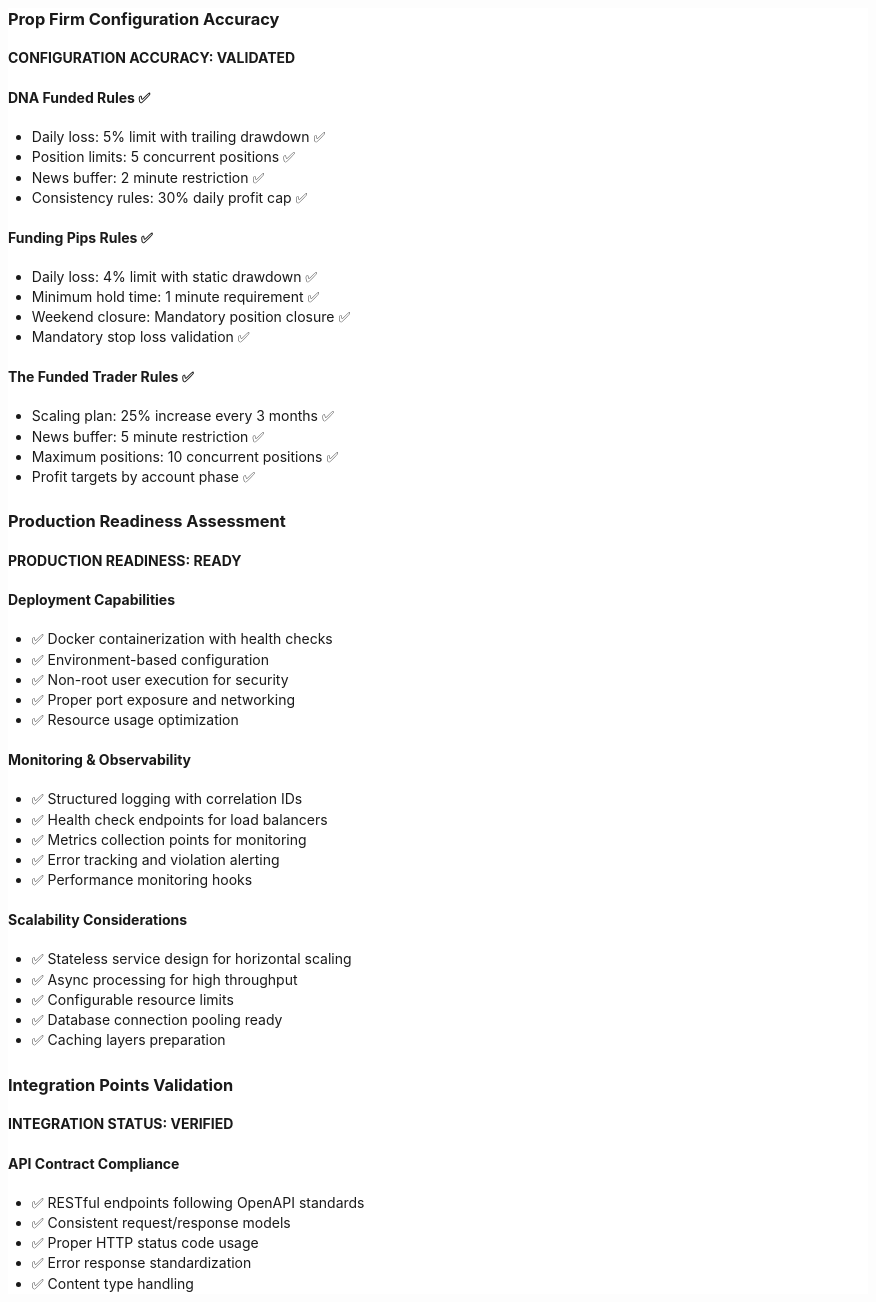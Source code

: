 ### Prop Firm Configuration Accuracy

**CONFIGURATION ACCURACY: VALIDATED**

#### DNA Funded Rules ✅
- Daily loss: 5% limit with trailing drawdown ✅
- Position limits: 5 concurrent positions ✅  
- News buffer: 2 minute restriction ✅
- Consistency rules: 30% daily profit cap ✅

#### Funding Pips Rules ✅
- Daily loss: 4% limit with static drawdown ✅
- Minimum hold time: 1 minute requirement ✅
- Weekend closure: Mandatory position closure ✅
- Mandatory stop loss validation ✅

#### The Funded Trader Rules ✅
- Scaling plan: 25% increase every 3 months ✅
- News buffer: 5 minute restriction ✅
- Maximum positions: 10 concurrent positions ✅
- Profit targets by account phase ✅

### Production Readiness Assessment

**PRODUCTION READINESS: READY**

#### Deployment Capabilities
- ✅ Docker containerization with health checks
- ✅ Environment-based configuration
- ✅ Non-root user execution for security
- ✅ Proper port exposure and networking
- ✅ Resource usage optimization

#### Monitoring & Observability  
- ✅ Structured logging with correlation IDs
- ✅ Health check endpoints for load balancers
- ✅ Metrics collection points for monitoring
- ✅ Error tracking and violation alerting
- ✅ Performance monitoring hooks

#### Scalability Considerations
- ✅ Stateless service design for horizontal scaling
- ✅ Async processing for high throughput
- ✅ Configurable resource limits
- ✅ Database connection pooling ready
- ✅ Caching layers preparation

### Integration Points Validation  

**INTEGRATION STATUS: VERIFIED**

#### API Contract Compliance
- ✅ RESTful endpoints following OpenAPI standards
- ✅ Consistent request/response models  
- ✅ Proper HTTP status code usage
- ✅ Error response standardization
- ✅ Content type handling
